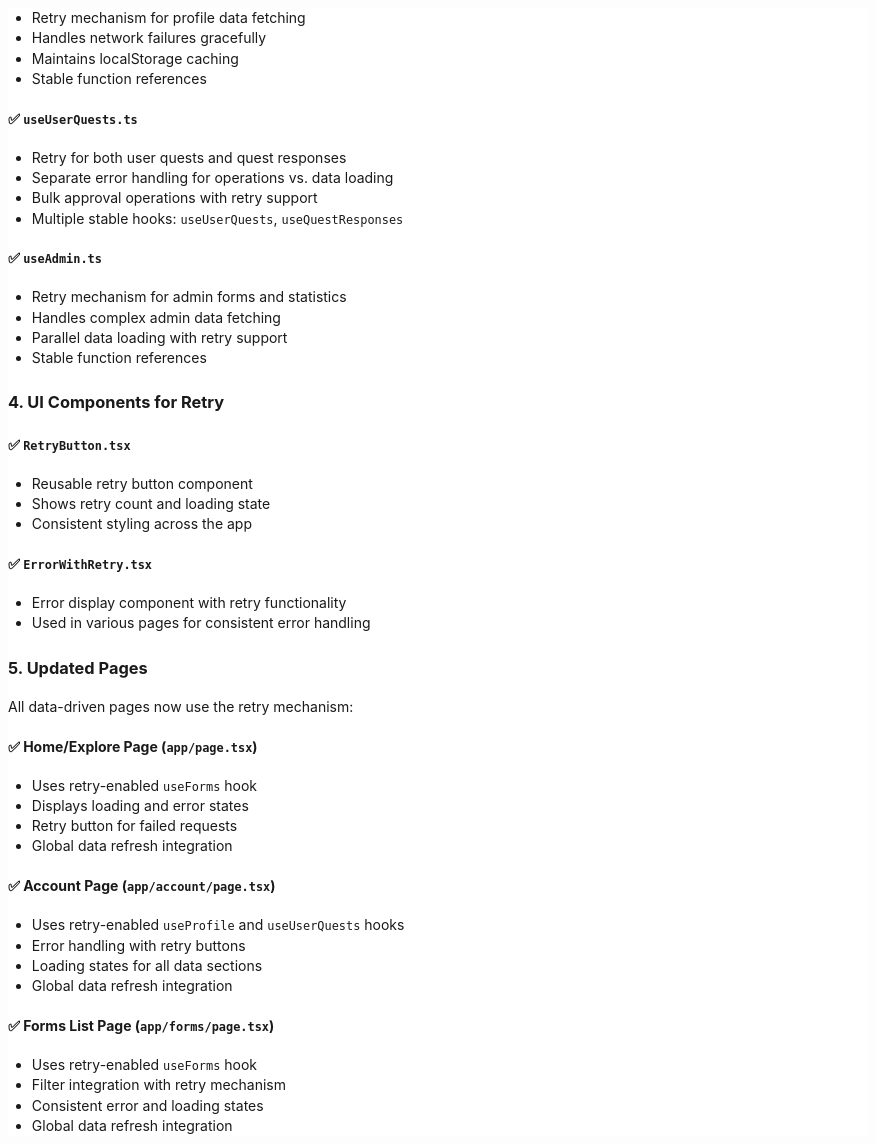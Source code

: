 - Retry mechanism for profile data fetching
- Handles network failures gracefully
- Maintains localStorage caching
- Stable function references

#### ✅ `useUserQuests.ts`

- Retry for both user quests and quest responses
- Separate error handling for operations vs. data loading
- Bulk approval operations with retry support
- Multiple stable hooks: `useUserQuests`, `useQuestResponses`

#### ✅ `useAdmin.ts`

- Retry mechanism for admin forms and statistics
- Handles complex admin data fetching
- Parallel data loading with retry support
- Stable function references

### 4. UI Components for Retry

#### ✅ `RetryButton.tsx`

- Reusable retry button component
- Shows retry count and loading state
- Consistent styling across the app

#### ✅ `ErrorWithRetry.tsx`

- Error display component with retry functionality
- Used in various pages for consistent error handling

### 5. Updated Pages

All data-driven pages now use the retry mechanism:

#### ✅ Home/Explore Page (`app/page.tsx`)

- Uses retry-enabled `useForms` hook
- Displays loading and error states
- Retry button for failed requests
- Global data refresh integration

#### ✅ Account Page (`app/account/page.tsx`)

- Uses retry-enabled `useProfile` and `useUserQuests` hooks
- Error handling with retry buttons
- Loading states for all data sections
- Global data refresh integration

#### ✅ Forms List Page (`app/forms/page.tsx`)

- Uses retry-enabled `useForms` hook
- Filter integration with retry mechanism
- Consistent error and loading states
- Global data refresh integration
